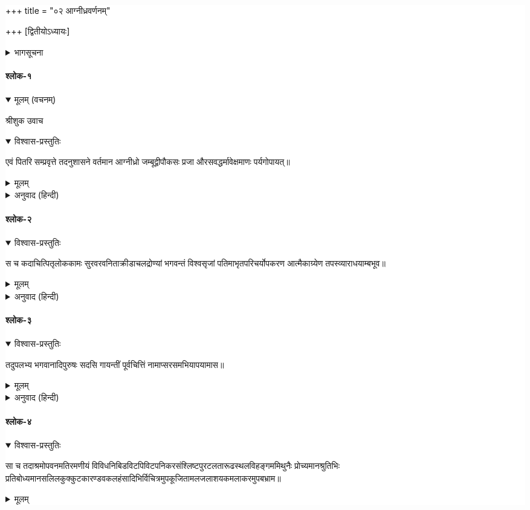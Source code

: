 +++
title = "०२ आग्नीध्रवर्णनम्"

+++
[द्वितीयोऽध्यायः]



<details><summary>भागसूचना</summary></details>

#### श्लोक-१


<details open><summary>मूलम् (वचनम्)</summary>

श्रीशुक उवाच
</details>

<details open><summary>विश्वास-प्रस्तुतिः</summary>

एवं पितरि सम्प्रवृत्ते तदनुशासने वर्तमान आग्नीध्रो जम्बूद्वीपौकसः प्रजा औरसवद्धर्मावेक्षमाणः पर्यगोपायत्॥
</details>

<details><summary>मूलम्</summary></details>

<details><summary>अनुवाद (हिन्दी)</summary></details>

#### श्लोक-२


<details open><summary>विश्वास-प्रस्तुतिः</summary>

स च कदाचित्पितृलोककामः सुरवरवनिताक्रीडाचलद्रोण्यां भगवन्तं विश्वसृजां पतिमाभृतपरिचर्योपकरण आत्मैकाग्र्येण तपस्व्याराधयाम्बभूव॥
</details>

<details><summary>मूलम्</summary></details>

<details><summary>अनुवाद (हिन्दी)</summary></details>

#### श्लोक-३


<details open><summary>विश्वास-प्रस्तुतिः</summary>

तदुपलभ्य भगवानादिपुरुषः सदसि गायन्तीं पूर्वचित्तिं नामाप्सरसमभियापयामास॥
</details>

<details><summary>मूलम्</summary></details>

<details><summary>अनुवाद (हिन्दी)</summary></details>

#### श्लोक-४


<details open><summary>विश्वास-प्रस्तुतिः</summary>

सा च तदाश्रमोपवनमतिरमणीयं विविधनिबिडविटपिविटपनिकरसंश्लिष्टपुरटलतारूढस्थलविहङ्गममिथुनैः प्रोच्यमानश्रुतिभिः प्रतिबोध्यमानसलिलकुक्‍कुटकारण्डवकलहंसादिभिर्विचित्रमुपकूजितामलजलाशयकमलाकरमुपबभ्राम॥
</details>

<details><summary>मूलम्</summary></details>
